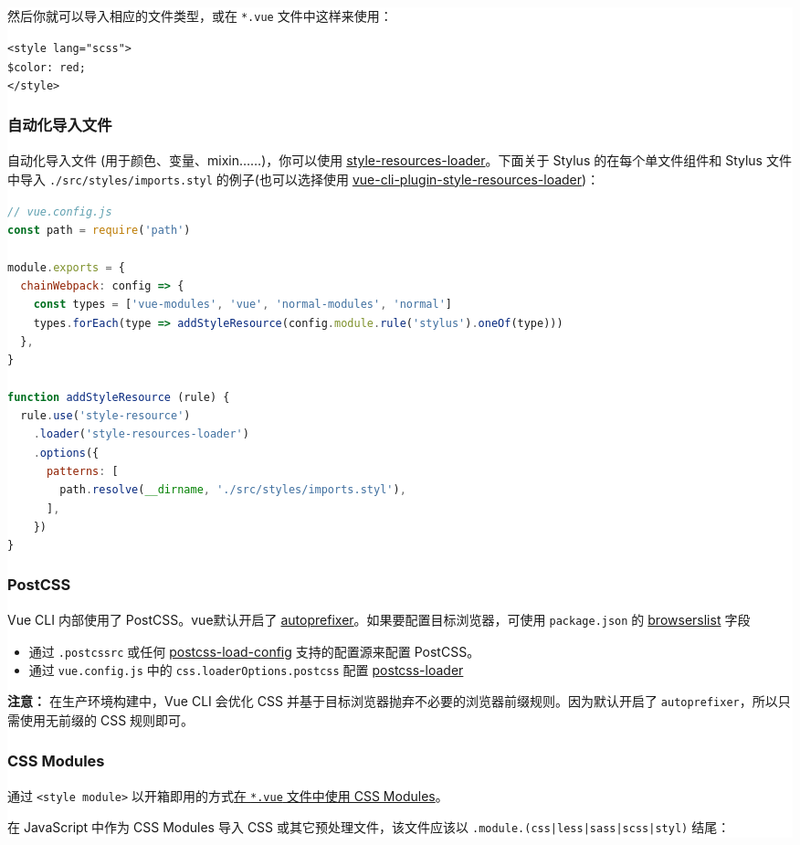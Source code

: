 然后你就可以导入相应的文件类型，或在 `*.vue` 文件中这样来使用：

```vue
<style lang="scss">
$color: red;
</style>
```

### 自动化导入文件

自动化导入文件 (用于颜色、变量、mixin……)，你可以使用 [style-resources-loader](https://github.com/yenshih/style-resources-loader)。下面关于 Stylus 的在每个单文件组件和 Stylus 文件中导入 `./src/styles/imports.styl` 的例子(也可以选择使用 [vue-cli-plugin-style-resources-loader](https://www.npmjs.com/package/vue-cli-plugin-style-resources-loader))：

```js
// vue.config.js
const path = require('path')

module.exports = {
  chainWebpack: config => {
    const types = ['vue-modules', 'vue', 'normal-modules', 'normal']
    types.forEach(type => addStyleResource(config.module.rule('stylus').oneOf(type)))
  },
}

function addStyleResource (rule) {
  rule.use('style-resource')
    .loader('style-resources-loader')
    .options({
      patterns: [
        path.resolve(__dirname, './src/styles/imports.styl'),
      ],
    })
}
```

### PostCSS

Vue CLI 内部使用了 PostCSS。vue默认开启了 [autoprefixer](https://github.com/postcss/autoprefixer)。如果要配置目标浏览器，可使用 `package.json` 的 [browserslist](https://cli.vuejs.org/zh/guide/browser-compatibility.html#browserslist) 字段

* 通过 `.postcssrc` 或任何 [postcss-load-config](https://github.com/michael-ciniawsky/postcss-load-config) 支持的配置源来配置 PostCSS。
* 通过 `vue.config.js` 中的 `css.loaderOptions.postcss` 配置 [postcss-loader](https://github.com/postcss/postcss-loader)

**注意：**  在生产环境构建中，Vue CLI 会优化 CSS 并基于目标浏览器抛弃不必要的浏览器前缀规则。因为默认开启了 `autoprefixer`，所以只需使用无前缀的 CSS 规则即可。

### CSS Modules

通过 `<style module>` 以开箱即用的方式[在 `*.vue` 文件中使用 CSS Modules](https://vue-loader.vuejs.org/zh/guide/css-modules.html)。

在 JavaScript 中作为 CSS Modules 导入 CSS 或其它预处理文件，该文件应该以 `.module.(css|less|sass|scss|styl)` 结尾：
